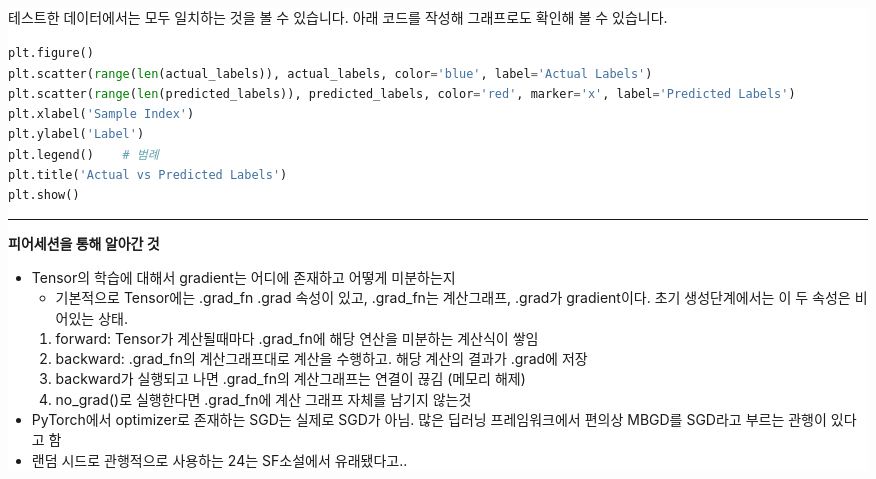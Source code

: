 테스트한 데이터에서는 모두 일치하는 것을 볼 수 있습니다. 아래 코드를 작성해 그래프로도 확인해 볼 수 있습니다.

```python
plt.figure()
plt.scatter(range(len(actual_labels)), actual_labels, color='blue', label='Actual Labels')
plt.scatter(range(len(predicted_labels)), predicted_labels, color='red', marker='x', label='Predicted Labels')
plt.xlabel('Sample Index')
plt.ylabel('Label')
plt.legend()    # 범례
plt.title('Actual vs Predicted Labels')
plt.show()
```

--- 

**피어세션을 통해 알아간 것**
- Tensor의 학습에 대해서 gradient는 어디에 존재하고 어떻게 미분하는지
  - 기본적으로 Tensor에는 .grad_fn .grad 속성이 있고, .grad_fn는 계산그래프, .grad가 gradient이다. 초기 생성단계에서는 이 두 속성은 비어있는 상태.
  1. forward: Tensor가 계산될때마다 .grad_fn에 해당 연산을 미분하는 계산식이 쌓임
  2. backward: .grad_fn의 계산그래프대로 계산을 수행하고. 해당 계산의 결과가 .grad에 저장
  3. backward가 실행되고 나면 .grad_fn의 계산그래프는 연결이 끊김 (메모리 해제)
  4. no_grad()로 실행한다면 .grad_fn에 계산 그래프 자체를 남기지 않는것
- PyTorch에서 optimizer로 존재하는 SGD는 실제로 SGD가 아님. 많은 딥러닝 프레임워크에서 편의상 MBGD를 SGD라고 부르는 관행이 있다고 함
- 랜덤 시드로 관행적으로 사용하는 24는 SF소설에서 유래됐다고..
